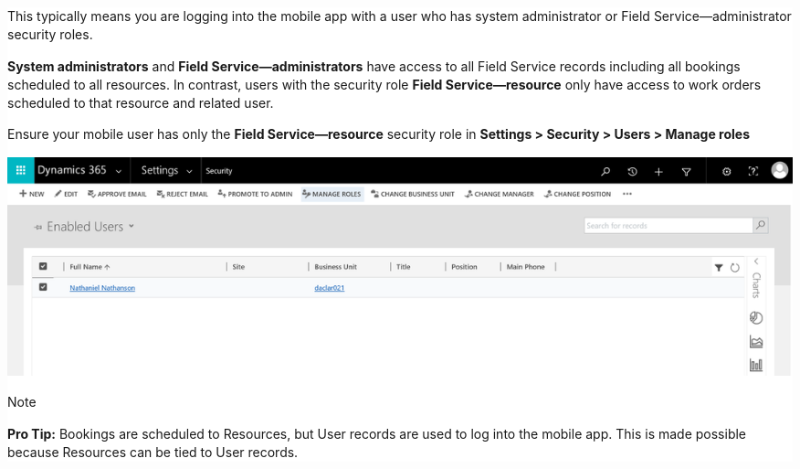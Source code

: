 This typically means you are logging into the mobile app with a user who has system administrator or Field Service—administrator security roles.

**System administrators** and **Field Service—administrators** have access to all Field Service records including all bookings scheduled to all resources. In contrast, users with the security role **Field Service—resource** only have access to work orders scheduled to that resource and related user.

Ensure your mobile user has only the **Field Service—resource** security role in **Settings > Security > Users > Manage roles**

![Mobile FAQs image23](media/Mobile-FAQs-image23.png)  

>[!Note]
> **Pro Tip:** Bookings are scheduled to Resources, but User records are used to log into the mobile app. This is made possible because Resources can be tied to User records.

